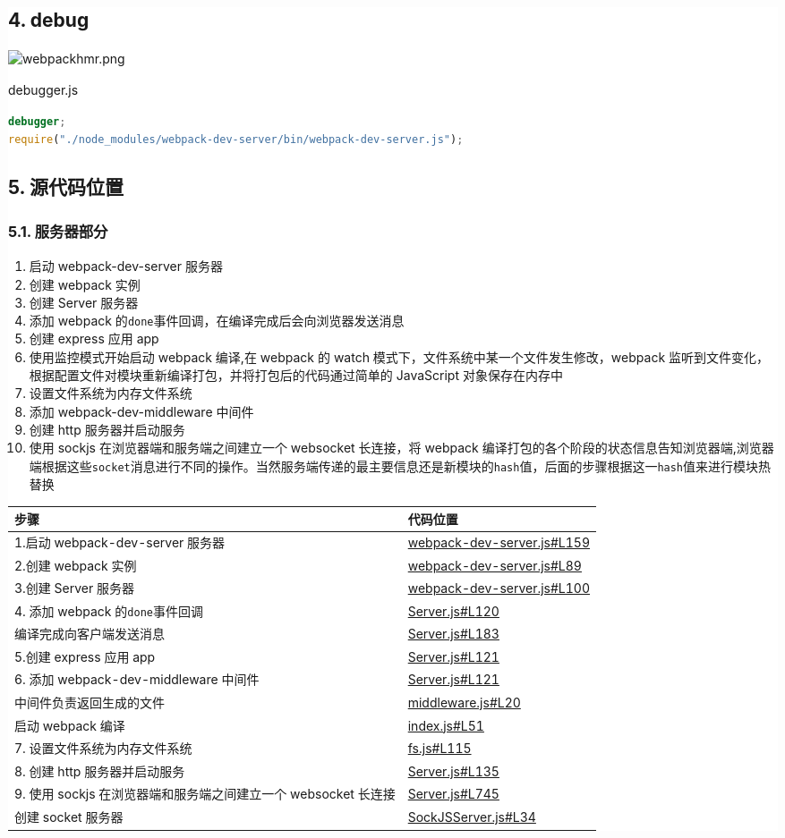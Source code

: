 ## 4. debug

![webpackhmr.png](https://wsk-mweb.oss-cn-hangzhou.aliyuncs.com/2020-06-29-012442.png)

debugger.js

```js
debugger;
require("./node_modules/webpack-dev-server/bin/webpack-dev-server.js");
```

## 5. 源代码位置

### 5.1. 服务器部分

1. 启动 webpack-dev-server 服务器
2. 创建 webpack 实例
3. 创建 Server 服务器
4. 添加 webpack 的`done`事件回调，在编译完成后会向浏览器发送消息
5. 创建 express 应用 app
6. 使用监控模式开始启动 webpack 编译,在 webpack 的 watch 模式下，文件系统中某一个文件发生修改，webpack 监听到文件变化，根据配置文件对模块重新编译打包，并将打包后的代码通过简单的 JavaScript 对象保存在内存中
7. 设置文件系统为内存文件系统
8. 添加 webpack-dev-middleware 中间件
9. 创建 http 服务器并启动服务
10. 使用 sockjs 在浏览器端和服务端之间建立一个 websocket 长连接，将 webpack 编译打包的各个阶段的状态信息告知浏览器端,浏览器端根据这些`socket`消息进行不同的操作。当然服务端传递的最主要信息还是新模块的`hash`值，后面的步骤根据这一`hash`值来进行模块热替换

| 步骤                                                         | 代码位置                                                     |
| :----------------------------------------------------------- | :----------------------------------------------------------- |
| 1.启动 webpack-dev-server 服务器                             | [webpack-dev-server.js#L159](https://github.com/webpack/webpack-dev-server/blob/v3.7.2/bin/webpack-dev-server.js#L73) |
| 2.创建 webpack 实例                                          | [webpack-dev-server.js#L89](https://github.com/webpack/webpack-dev-server/blob/v3.7.2/bin/webpack-dev-server.js#L89) |
| 3.创建 Server 服务器                                         | [webpack-dev-server.js#L100](https://github.com/webpack/webpack-dev-server/blob/v3.7.2/bin/webpack-dev-server.js#L107) |
| 4. 添加 webpack 的`done`事件回调                             | [Server.js#L120](https://github.com/webpack/webpack-dev-server/blob/v3.7.2/lib/Server.js#L122) |
| 编译完成向客户端发送消息                                     | [Server.js#L183](https://github.com/webpack/webpack-dev-server/blob/v3.7.2/lib/Server.js#L184) |
| 5.创建 express 应用 app                                      | [Server.js#L121](https://github.com/webpack/webpack-dev-server/blob/v3.7.2/lib/Server.js#L123) |
| 6. 添加 webpack-dev-middleware 中间件                        | [Server.js#L121](https://github.com/webpack/webpack-dev-server/blob/v3.7.2/lib/Server.js#L121) |
| 中间件负责返回生成的文件                                     | [middleware.js#L20](https://github.com/webpack/webpack-dev-middleware/blob/v3.7.0/lib/middleware.js#L20) |
| 启动 webpack 编译                                            | [index.js#L51](https://github.com/webpack/webpack-dev-middleware/blob/v3.7.0/index.js#L51) |
| 7. 设置文件系统为内存文件系统                                | [fs.js#L115](https://github.com/webpack/webpack-dev-middleware/blob/v3.7.0/lib/fs.js#L115) |
| 8. 创建 http 服务器并启动服务                                | [Server.js#L135](https://github.com/webpack/webpack-dev-server/blob/v3.7.2/lib/Server.js#L135) |
| 9. 使用 sockjs 在浏览器端和服务端之间建立一个 websocket 长连接 | [Server.js#L745](https://github.com/webpack/webpack-dev-server/blob/v3.7.2/lib/Server.js#L745) |
| 创建 socket 服务器                                           | [SockJSServer.js#L34](https://github.com/webpack/webpack-dev-server/blob/v3.7.2/lib/servers/SockJSServer.js#L34) |
